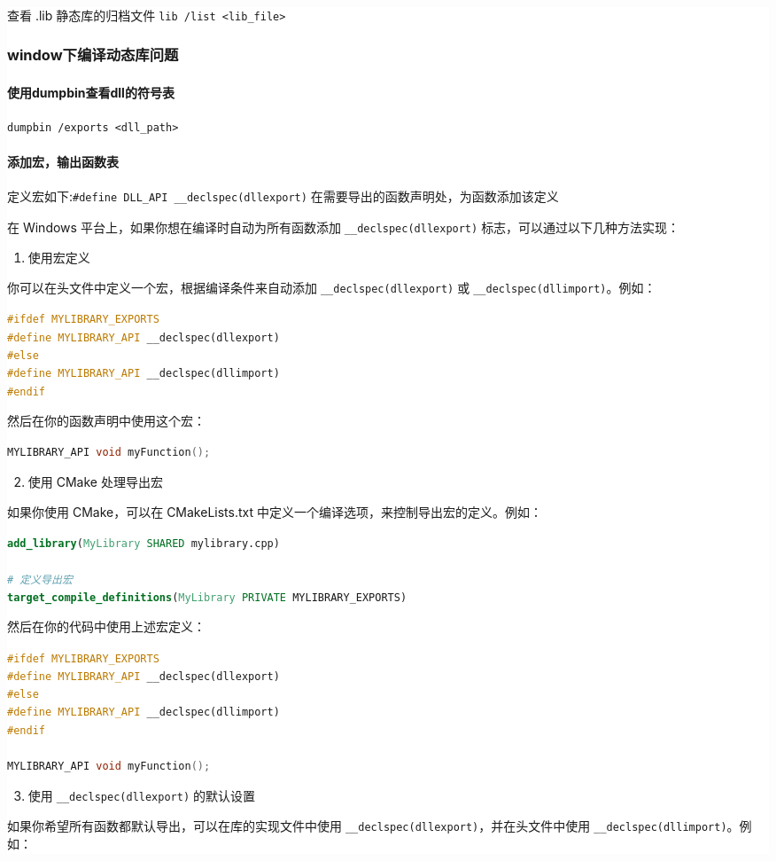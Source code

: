 查看 .lib 静态库的归档文件
`lib /list <lib_file>`

### window下编译动态库问题

#### 使用dumpbin查看dll的符号表
`dumpbin /exports <dll_path>`

#### 添加宏，输出函数表

定义宏如下:`#define DLL_API __declspec(dllexport)`
在需要导出的函数声明处，为函数添加该定义

在 Windows 平台上，如果你想在编译时自动为所有函数添加 `__declspec(dllexport)` 标志，可以通过以下几种方法实现：

1. 使用宏定义

你可以在头文件中定义一个宏，根据编译条件来自动添加 `__declspec(dllexport)` 或 `__declspec(dllimport)`。例如：

```cpp
#ifdef MYLIBRARY_EXPORTS
#define MYLIBRARY_API __declspec(dllexport)
#else
#define MYLIBRARY_API __declspec(dllimport)
#endif
```

然后在你的函数声明中使用这个宏：

```cpp
MYLIBRARY_API void myFunction();
```

2. 使用 CMake 处理导出宏

如果你使用 CMake，可以在 CMakeLists.txt 中定义一个编译选项，来控制导出宏的定义。例如：

```cmake
add_library(MyLibrary SHARED mylibrary.cpp)

# 定义导出宏
target_compile_definitions(MyLibrary PRIVATE MYLIBRARY_EXPORTS)
```

然后在你的代码中使用上述宏定义：

```cpp
#ifdef MYLIBRARY_EXPORTS
#define MYLIBRARY_API __declspec(dllexport)
#else
#define MYLIBRARY_API __declspec(dllimport)
#endif

MYLIBRARY_API void myFunction();
```

3. 使用 `__declspec(dllexport)` 的默认设置

如果你希望所有函数都默认导出，可以在库的实现文件中使用 `__declspec(dllexport)`，并在头文件中使用 `__declspec(dllimport)`。例如：

